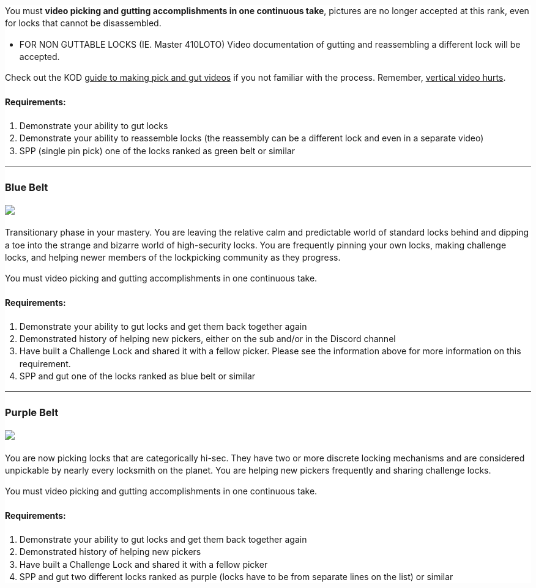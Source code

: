 You must **video picking and gutting accomplishments in one continuous take**, pictures are no longer accepted at this rank, even for locks that cannot be disassembled.

-   FOR NON GUTTABLE LOCKS (IE. Master 410LOTO) Video documentation of gutting and reassembling a different lock will be accepted.

Check out the KOD  [guide to making pick and gut videos](https://youtu.be/gcekRz-7If8)  if you not familiar with the process. Remember,  [vertical video hurts](https://www.youtube.com/watch?v=dechvhb0Meo).

#### Requirements:

1.  Demonstrate your ability to gut locks
2.  Demonstrate your ability to reassemble locks (the reassembly can be a different lock and even in a separate video)
3.  SPP (single pin pick) one of the locks ranked as green belt or similar

----------

### Blue Belt

![](https://b.thumbs.redditmedia.com/bni0tgSv7LNwypzmZuPWGyS3IrZpxJFCg8ePZyQ4yzE.png)

Transitionary phase in your mastery. You are leaving the relative calm and predictable world of standard locks behind and dipping a toe into the strange and bizarre world of high-security locks. You are frequently pinning your own locks, making challenge locks, and helping newer members of the lockpicking community as they progress.

You must video picking and gutting accomplishments in one continuous take.

#### Requirements:

1.  Demonstrate your ability to gut locks and get them back together again
2.  Demonstrated history of helping new pickers, either on the sub and/or in the Discord channel
3.  Have built a Challenge Lock and shared it with a fellow picker. Please see the information above for more information on this requirement.
4.  SPP and gut one of the locks ranked as blue belt or similar

----------

### Purple Belt

![](https://b.thumbs.redditmedia.com/42p70pbwESWC3BC8jYBb_wj2DCdoDi8u6GXp5GyZ5yA.png)

You are now picking locks that are categorically hi-sec. They have two or more discrete locking mechanisms and are considered unpickable by nearly every locksmith on the planet. You are helping new pickers frequently and sharing challenge locks.

You must video picking and gutting accomplishments in one continuous take.

#### Requirements:

1.  Demonstrate your ability to gut locks and get them back together again
2.  Demonstrated history of helping new pickers
3.  Have built a Challenge Lock and shared it with a fellow picker
4.  SPP and gut two different locks ranked as purple (locks have to be from separate lines on the list) or similar
